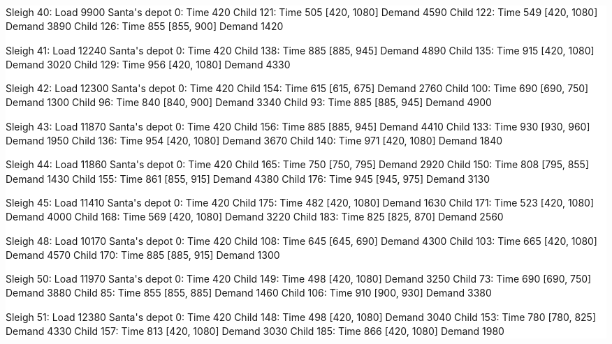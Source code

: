 Sleigh 40: Load 9900
Santa's depot 0: Time 420
Child 121: Time 505 [420, 1080] Demand 4590
Child 122: Time 549 [420, 1080] Demand 3890
Child 126: Time 855 [855, 900] Demand 1420

Sleigh 41: Load 12240
Santa's depot 0: Time 420
Child 138: Time 885 [885, 945] Demand 4890
Child 135: Time 915 [420, 1080] Demand 3020
Child 129: Time 956 [420, 1080] Demand 4330

Sleigh 42: Load 12300
Santa's depot 0: Time 420
Child 154: Time 615 [615, 675] Demand 2760
Child 100: Time 690 [690, 750] Demand 1300
Child 96: Time 840 [840, 900] Demand 3340
Child 93: Time 885 [885, 945] Demand 4900

Sleigh 43: Load 11870
Santa's depot 0: Time 420
Child 156: Time 885 [885, 945] Demand 4410
Child 133: Time 930 [930, 960] Demand 1950
Child 136: Time 954 [420, 1080] Demand 3670
Child 140: Time 971 [420, 1080] Demand 1840

Sleigh 44: Load 11860
Santa's depot 0: Time 420
Child 165: Time 750 [750, 795] Demand 2920
Child 150: Time 808 [795, 855] Demand 1430
Child 155: Time 861 [855, 915] Demand 4380
Child 176: Time 945 [945, 975] Demand 3130

Sleigh 45: Load 11410
Santa's depot 0: Time 420
Child 175: Time 482 [420, 1080] Demand 1630
Child 171: Time 523 [420, 1080] Demand 4000
Child 168: Time 569 [420, 1080] Demand 3220
Child 183: Time 825 [825, 870] Demand 2560

Sleigh 48: Load 10170
Santa's depot 0: Time 420
Child 108: Time 645 [645, 690] Demand 4300
Child 103: Time 665 [420, 1080] Demand 4570
Child 170: Time 885 [885, 915] Demand 1300

Sleigh 50: Load 11970
Santa's depot 0: Time 420
Child 149: Time 498 [420, 1080] Demand 3250
Child 73: Time 690 [690, 750] Demand 3880
Child 85: Time 855 [855, 885] Demand 1460
Child 106: Time 910 [900, 930] Demand 3380

Sleigh 51: Load 12380
Santa's depot 0: Time 420
Child 148: Time 498 [420, 1080] Demand 3040
Child 153: Time 780 [780, 825] Demand 4330
Child 157: Time 813 [420, 1080] Demand 3030
Child 185: Time 866 [420, 1080] Demand 1980
